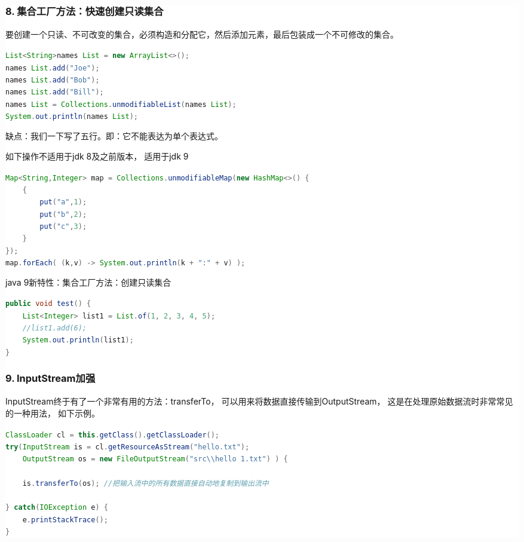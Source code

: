 

### 8. 集合工厂方法：快速创建只读集合

要创建一个只读、不可改变的集合，必须构造和分配它，然后添加元素，最后包装成一个不可修改的集合。

```java
List<String>names List = new ArrayList<>();
names List.add("Joe");
names List.add("Bob");
names List.add("Bill");
names List = Collections.unmodifiableList(names List);
System.out.println(names List);
```

缺点：我们一下写了五行。即：它不能表达为单个表达式。

如下操作不适用于jdk 8及之前版本， 适用于jdk 9

```java
Map<String,Integer> map = Collections.unmodifiableMap(new HashMap<>() {
    { 
        put("a",1);
    	put("b",2);
   		put("c",3);
	}
});
map.forEach( (k,v) -> System.out.println(k + ":" + v) );
```

java 9新特性：集合工厂方法：创建只读集合

```java
public void test() {
    List<Integer> list1 = List.of(1, 2, 3, 4, 5);
    //list1.add(6);
    System.out.println(list1);
}
```

### 9. InputStream加强

InputStream终于有了一个非常有用的方法：transferTo， 可以用来将数据直接传输到OutputStream， 这是在处理原始数据流时非常常见的一种用法， 如下示例。

```java
ClassLoader cl = this.getClass().getClassLoader();
try(InputStream is = cl.getResourceAsStream("hello.txt");
    OutputStream os = new FileOutputStream("src\\hello 1.txt") ) {
    
    is.transferTo(os); //把输入流中的所有数据直接自动地复制到输出流中
    
} catch(IOException e) {
	e.printStackTrace();	
}
```


